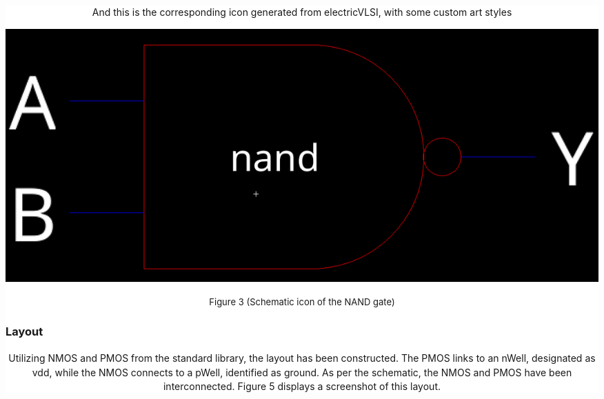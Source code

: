 <p align="center">
And this is the corresponding icon generated from electricVLSI, with some custom art styles
<p>

<p align="center">
  <img src="documentation/NAND/schematics/NANDicon.png" alt="img">
</p>

<div align="center">
  <p style="font-size: small;">
    Figure 3 (Schematic icon of the NAND gate)
  </p>
</div>



### Layout 

<p align="center">
Utilizing NMOS and PMOS from the standard library, the layout has been constructed. The PMOS links to an nWell, designated as vdd, while the NMOS connects to a pWell, identified as ground. As per the schematic, the NMOS and PMOS have been interconnected. Figure 5 displays a screenshot of this layout.
<p>

<p align="center">